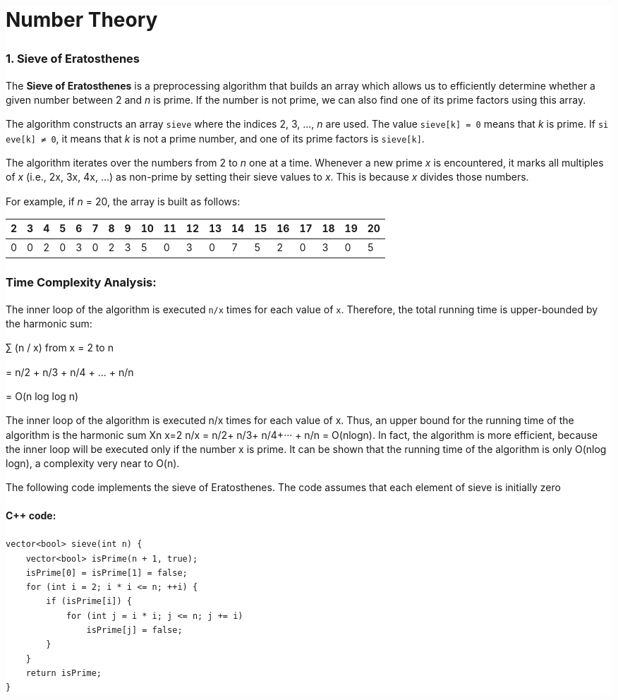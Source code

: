 # **Number Theory**


### **1. Sieve of Eratosthenes**

The **Sieve of Eratosthenes** is a preprocessing algorithm that builds an array which allows us to efficiently determine whether a given number between 2 and *n* is prime. If the number is not prime, we can also find one of its prime factors using this array.

The algorithm constructs an array `sieve` where the indices 2, 3, ..., *n* are used. The value `sieve[k] = 0` means that *k* is prime. If `sieve[k] ≠ 0`, it means that *k* is not a prime number, and one of its prime factors is `sieve[k]`.

The algorithm iterates over the numbers from 2 to *n* one at a time. Whenever a new prime *x* is encountered, it marks all multiples of *x* (i.e., 2x, 3x, 4x, ...) as non-prime by setting their sieve values to *x*. This is because *x* divides those numbers.

For example, if *n* = 20, the array is built as follows:

|  2 |  3 |  4 |  5 |  6 |  7 |  8 |  9 | 10 | 11 | 12 | 13 | 14 | 15 | 16 | 17 | 18 | 19 | 20 |
|----|----|----|----|----|----|----|----|----|----|----|----|----|----|----|----|----|----|----|
|  0 |  0 |  2 |  0 |  3 |  0 |  2 |  3 |  5 |  0 |  3 |  0 |  7 |  5 |  2 |  0 |  3 |  0 |  5 |


### **Time Complexity Analysis:**

The inner loop of the algorithm is executed `n/x` times for each value of `x`. Therefore, the total running time is upper-bounded by the harmonic sum:

∑ (n / x) from x = 2 to n

= n/2 + n/3 + n/4 + ... + n/n

= O(n log log n)

The inner loop of the algorithm is executed n/x times for each value of x. Thus, an upper bound for the running time of the algorithm is the harmonic sum Xn x=2 n/x = n/2+ n/3+ n/4+··· + n/n = O(nlogn). In fact, the algorithm is more efficient, because the inner loop will be executed only if the number x is prime. It can be shown that the running time of the algorithm is only O(nlog logn), a complexity very near to O(n).

The following code implements the sieve of Eratosthenes. The code assumes that each element of sieve is initially zero


#### **C++ code:**


```
vector<bool> sieve(int n) {
    vector<bool> isPrime(n + 1, true);
    isPrime[0] = isPrime[1] = false;
    for (int i = 2; i * i <= n; ++i) {
        if (isPrime[i]) {
            for (int j = i * i; j <= n; j += i)
                isPrime[j] = false;
        }
    }
    return isPrime;
}
```
